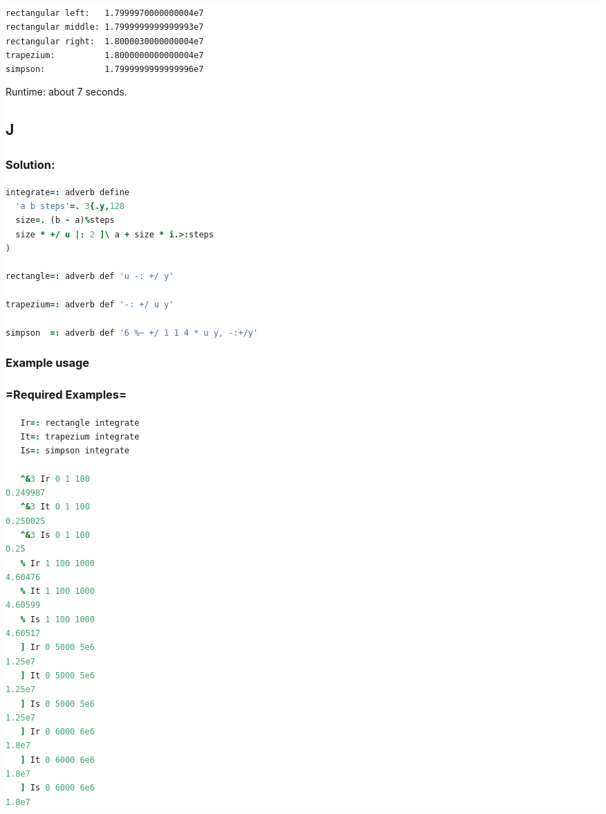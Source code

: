 ```txt
rectangular left:   1.7999970000000004e7
rectangular middle: 1.7999999999999993e7
rectangular right:  1.8000030000000004e7
trapezium:          1.8000000000000004e7
simpson:            1.7999999999999996e7
```

Runtime: about 7 seconds.


## J


### Solution:


```j
integrate=: adverb define
  'a b steps'=. 3{.y,128
  size=. (b - a)%steps
  size * +/ u |: 2 ]\ a + size * i.>:steps
)

rectangle=: adverb def 'u -: +/ y'

trapezium=: adverb def '-: +/ u y'

simpson  =: adverb def '6 %~ +/ 1 1 4 * u y, -:+/y'
```


### Example usage


### =Required Examples=


```j
   Ir=: rectangle integrate
   It=: trapezium integrate
   Is=: simpson integrate

   ^&3 Ir 0 1 100
0.249987
   ^&3 It 0 1 100
0.250025
   ^&3 Is 0 1 100
0.25
   % Ir 1 100 1000
4.60476
   % It 1 100 1000
4.60599
   % Is 1 100 1000
4.60517
   ] Ir 0 5000 5e6
1.25e7
   ] It 0 5000 5e6
1.25e7
   ] Is 0 5000 5e6
1.25e7
   ] Ir 0 6000 6e6
1.8e7
   ] It 0 6000 6e6
1.8e7
   ] Is 0 6000 6e6
1.8e7
```